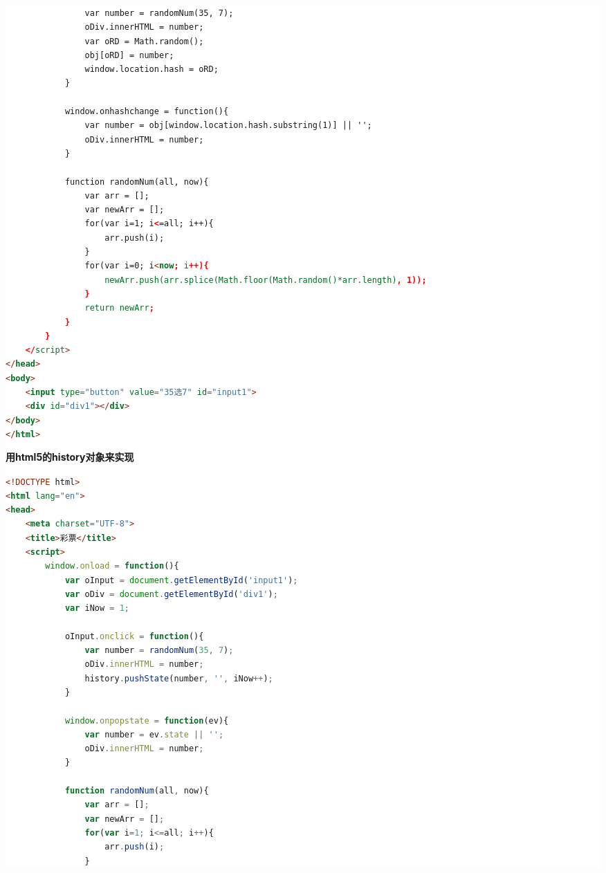 ``` html
				var number = randomNum(35, 7);
				oDiv.innerHTML = number;
				var oRD = Math.random();
				obj[oRD] = number;
				window.location.hash = oRD;
			}

			window.onhashchange = function(){
				var number = obj[window.location.hash.substring(1)] || '';
				oDiv.innerHTML = number;
			}

			function randomNum(all, now){
				var arr = [];
				var newArr = [];
				for(var i=1; i<=all; i++){
					arr.push(i);
				}
				for(var i=0; i<now; i++){
					newArr.push(arr.splice(Math.floor(Math.random()*arr.length), 1));
				}
				return newArr;
			}
		}
	</script>
</head>
<body>
	<input type="button" value="35选7" id="input1">
	<div id="div1"></div>
</body>
</html>
```

**用html5的history对象来实现**

``` html
<!DOCTYPE html>
<html lang="en">
<head>
	<meta charset="UTF-8">
	<title>彩票</title>
	<script>
		window.onload = function(){
			var oInput = document.getElementById('input1');
			var oDiv = document.getElementById('div1');
			var iNow = 1;

			oInput.onclick = function(){
				var number = randomNum(35, 7);
				oDiv.innerHTML = number;
				history.pushState(number, '', iNow++);
			}

			window.onpopstate = function(ev){
				var number = ev.state || '';
				oDiv.innerHTML = number;
			}

			function randomNum(all, now){
				var arr = [];
				var newArr = [];
				for(var i=1; i<=all; i++){
					arr.push(i);
				}
```
